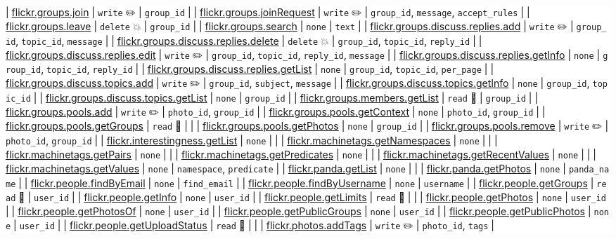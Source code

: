 | [flickr.groups.join](https://www.flickr.com/services/api/flickr.groups.join.html) | `write` :pencil2: | `group_id` |
| [flickr.groups.joinRequest](https://www.flickr.com/services/api/flickr.groups.joinRequest.html) | `write` :pencil2: | `group_id`, `message`, `accept_rules` |
| [flickr.groups.leave](https://www.flickr.com/services/api/flickr.groups.leave.html) | `delete` :boom: | `group_id` |
| [flickr.groups.search](https://www.flickr.com/services/api/flickr.groups.search.html) | `none`  | `text` |
| [flickr.groups.discuss.replies.add](https://www.flickr.com/services/api/flickr.groups.discuss.replies.add.html) | `write` :pencil2: | `group_id`, `topic_id`, `message` |
| [flickr.groups.discuss.replies.delete](https://www.flickr.com/services/api/flickr.groups.discuss.replies.delete.html) | `delete` :boom: | `group_id`, `topic_id`, `reply_id` |
| [flickr.groups.discuss.replies.edit](https://www.flickr.com/services/api/flickr.groups.discuss.replies.edit.html) | `write` :pencil2: | `group_id`, `topic_id`, `reply_id`, `message` |
| [flickr.groups.discuss.replies.getInfo](https://www.flickr.com/services/api/flickr.groups.discuss.replies.getInfo.html) | `none`  | `group_id`, `topic_id`, `reply_id` |
| [flickr.groups.discuss.replies.getList](https://www.flickr.com/services/api/flickr.groups.discuss.replies.getList.html) | `none`  | `group_id`, `topic_id`, `per_page` |
| [flickr.groups.discuss.topics.add](https://www.flickr.com/services/api/flickr.groups.discuss.topics.add.html) | `write` :pencil2: | `group_id`, `subject`, `message` |
| [flickr.groups.discuss.topics.getInfo](https://www.flickr.com/services/api/flickr.groups.discuss.topics.getInfo.html) | `none`  | `group_id`, `topic_id` |
| [flickr.groups.discuss.topics.getList](https://www.flickr.com/services/api/flickr.groups.discuss.topics.getList.html) | `none`  | `group_id` |
| [flickr.groups.members.getList](https://www.flickr.com/services/api/flickr.groups.members.getList.html) | `read` :eyes: | `group_id` |
| [flickr.groups.pools.add](https://www.flickr.com/services/api/flickr.groups.pools.add.html) | `write` :pencil2: | `photo_id`, `group_id` |
| [flickr.groups.pools.getContext](https://www.flickr.com/services/api/flickr.groups.pools.getContext.html) | `none`  | `photo_id`, `group_id` |
| [flickr.groups.pools.getGroups](https://www.flickr.com/services/api/flickr.groups.pools.getGroups.html) | `read` :eyes: |  |
| [flickr.groups.pools.getPhotos](https://www.flickr.com/services/api/flickr.groups.pools.getPhotos.html) | `none`  | `group_id` |
| [flickr.groups.pools.remove](https://www.flickr.com/services/api/flickr.groups.pools.remove.html) | `write` :pencil2: | `photo_id`, `group_id` |
| [flickr.interestingness.getList](https://www.flickr.com/services/api/flickr.interestingness.getList.html) | `none`  |  |
| [flickr.machinetags.getNamespaces](https://www.flickr.com/services/api/flickr.machinetags.getNamespaces.html) | `none`  |  |
| [flickr.machinetags.getPairs](https://www.flickr.com/services/api/flickr.machinetags.getPairs.html) | `none`  |  |
| [flickr.machinetags.getPredicates](https://www.flickr.com/services/api/flickr.machinetags.getPredicates.html) | `none`  |  |
| [flickr.machinetags.getRecentValues](https://www.flickr.com/services/api/flickr.machinetags.getRecentValues.html) | `none`  |  |
| [flickr.machinetags.getValues](https://www.flickr.com/services/api/flickr.machinetags.getValues.html) | `none`  | `namespace`, `predicate` |
| [flickr.panda.getList](https://www.flickr.com/services/api/flickr.panda.getList.html) | `none`  |  |
| [flickr.panda.getPhotos](https://www.flickr.com/services/api/flickr.panda.getPhotos.html) | `none`  | `panda_name` |
| [flickr.people.findByEmail](https://www.flickr.com/services/api/flickr.people.findByEmail.html) | `none`  | `find_email` |
| [flickr.people.findByUsername](https://www.flickr.com/services/api/flickr.people.findByUsername.html) | `none`  | `username` |
| [flickr.people.getGroups](https://www.flickr.com/services/api/flickr.people.getGroups.html) | `read` :eyes: | `user_id` |
| [flickr.people.getInfo](https://www.flickr.com/services/api/flickr.people.getInfo.html) | `none`  | `user_id` |
| [flickr.people.getLimits](https://www.flickr.com/services/api/flickr.people.getLimits.html) | `read` :eyes: |  |
| [flickr.people.getPhotos](https://www.flickr.com/services/api/flickr.people.getPhotos.html) | `none`  | `user_id` |
| [flickr.people.getPhotosOf](https://www.flickr.com/services/api/flickr.people.getPhotosOf.html) | `none`  | `user_id` |
| [flickr.people.getPublicGroups](https://www.flickr.com/services/api/flickr.people.getPublicGroups.html) | `none`  | `user_id` |
| [flickr.people.getPublicPhotos](https://www.flickr.com/services/api/flickr.people.getPublicPhotos.html) | `none`  | `user_id` |
| [flickr.people.getUploadStatus](https://www.flickr.com/services/api/flickr.people.getUploadStatus.html) | `read` :eyes: |  |
| [flickr.photos.addTags](https://www.flickr.com/services/api/flickr.photos.addTags.html) | `write` :pencil2: | `photo_id`, `tags` |